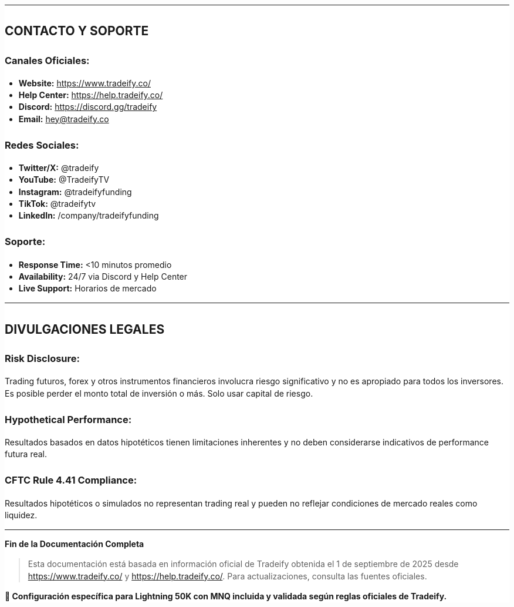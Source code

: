 
---

## CONTACTO Y SOPORTE

### **Canales Oficiales:**
- **Website:** https://www.tradeify.co/
- **Help Center:** https://help.tradeify.co/
- **Discord:** https://discord.gg/tradeify
- **Email:** hey@tradeify.co

### **Redes Sociales:**
- **Twitter/X:** @tradeify
- **YouTube:** @TradeifyTV
- **Instagram:** @tradeifyfunding
- **TikTok:** @tradeifytv
- **LinkedIn:** /company/tradeifyfunding

### **Soporte:**
- **Response Time:** <10 minutos promedio
- **Availability:** 24/7 via Discord y Help Center
- **Live Support:** Horarios de mercado

---

## DIVULGACIONES LEGALES

### **Risk Disclosure:**
Trading futuros, forex y otros instrumentos financieros involucra riesgo significativo y no es apropiado para todos los inversores. Es posible perder el monto total de inversión o más. Solo usar capital de riesgo.

### **Hypothetical Performance:**
Resultados basados en datos hipotéticos tienen limitaciones inherentes y no deben considerarse indicativos de performance futura real.

### **CFTC Rule 4.41 Compliance:**
Resultados hipotéticos o simulados no representan trading real y pueden no reflejar condiciones de mercado reales como liquidez.

---

**Fin de la Documentación Completa**

> Esta documentación está basada en información oficial de Tradeify obtenida el 1 de septiembre de 2025 desde https://www.tradeify.co/ y https://help.tradeify.co/. Para actualizaciones, consulta las fuentes oficiales.

**🎯 Configuración específica para Lightning 50K con MNQ incluida y validada según reglas oficiales de Tradeify.**
